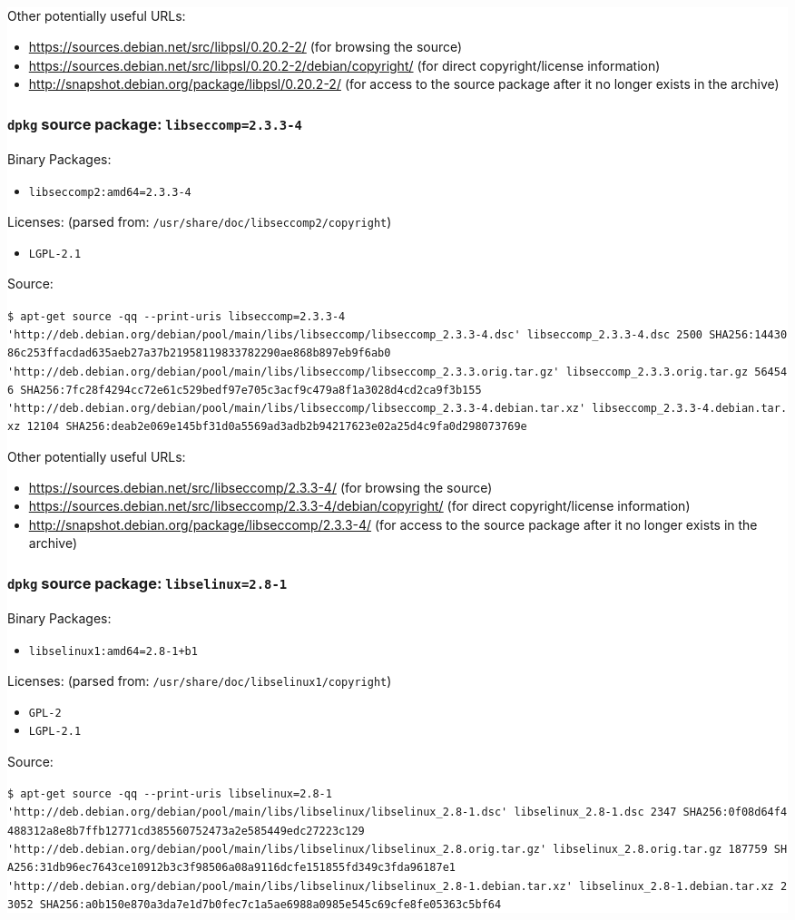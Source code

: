 Other potentially useful URLs:

- https://sources.debian.net/src/libpsl/0.20.2-2/ (for browsing the source)
- https://sources.debian.net/src/libpsl/0.20.2-2/debian/copyright/ (for direct copyright/license information)
- http://snapshot.debian.org/package/libpsl/0.20.2-2/ (for access to the source package after it no longer exists in the archive)

### `dpkg` source package: `libseccomp=2.3.3-4`

Binary Packages:

- `libseccomp2:amd64=2.3.3-4`

Licenses: (parsed from: `/usr/share/doc/libseccomp2/copyright`)

- `LGPL-2.1`

Source:

```console
$ apt-get source -qq --print-uris libseccomp=2.3.3-4
'http://deb.debian.org/debian/pool/main/libs/libseccomp/libseccomp_2.3.3-4.dsc' libseccomp_2.3.3-4.dsc 2500 SHA256:1443086c253ffacdad635aeb27a37b21958119833782290ae868b897eb9f6ab0
'http://deb.debian.org/debian/pool/main/libs/libseccomp/libseccomp_2.3.3.orig.tar.gz' libseccomp_2.3.3.orig.tar.gz 564546 SHA256:7fc28f4294cc72e61c529bedf97e705c3acf9c479a8f1a3028d4cd2ca9f3b155
'http://deb.debian.org/debian/pool/main/libs/libseccomp/libseccomp_2.3.3-4.debian.tar.xz' libseccomp_2.3.3-4.debian.tar.xz 12104 SHA256:deab2e069e145bf31d0a5569ad3adb2b94217623e02a25d4c9fa0d298073769e
```

Other potentially useful URLs:

- https://sources.debian.net/src/libseccomp/2.3.3-4/ (for browsing the source)
- https://sources.debian.net/src/libseccomp/2.3.3-4/debian/copyright/ (for direct copyright/license information)
- http://snapshot.debian.org/package/libseccomp/2.3.3-4/ (for access to the source package after it no longer exists in the archive)

### `dpkg` source package: `libselinux=2.8-1`

Binary Packages:

- `libselinux1:amd64=2.8-1+b1`

Licenses: (parsed from: `/usr/share/doc/libselinux1/copyright`)

- `GPL-2`
- `LGPL-2.1`

Source:

```console
$ apt-get source -qq --print-uris libselinux=2.8-1
'http://deb.debian.org/debian/pool/main/libs/libselinux/libselinux_2.8-1.dsc' libselinux_2.8-1.dsc 2347 SHA256:0f08d64f4488312a8e8b7ffb12771cd385560752473a2e585449edc27223c129
'http://deb.debian.org/debian/pool/main/libs/libselinux/libselinux_2.8.orig.tar.gz' libselinux_2.8.orig.tar.gz 187759 SHA256:31db96ec7643ce10912b3c3f98506a08a9116dcfe151855fd349c3fda96187e1
'http://deb.debian.org/debian/pool/main/libs/libselinux/libselinux_2.8-1.debian.tar.xz' libselinux_2.8-1.debian.tar.xz 23052 SHA256:a0b150e870a3da7e1d7b0fec7c1a5ae6988a0985e545c69cfe8fe05363c5bf64
```
